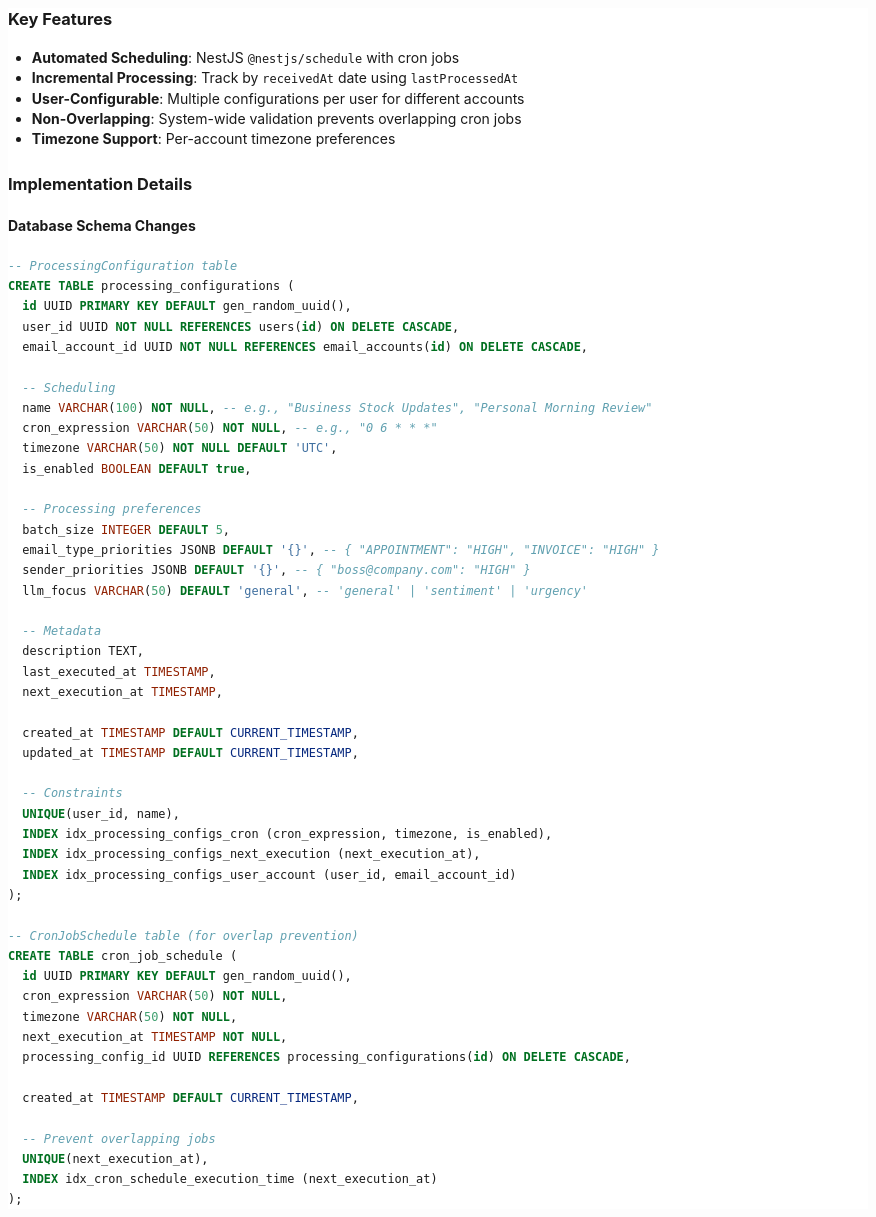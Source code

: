 ### Key Features
- **Automated Scheduling**: NestJS `@nestjs/schedule` with cron jobs
- **Incremental Processing**: Track by `receivedAt` date using `lastProcessedAt`
- **User-Configurable**: Multiple configurations per user for different accounts
- **Non-Overlapping**: System-wide validation prevents overlapping cron jobs
- **Timezone Support**: Per-account timezone preferences

### Implementation Details

#### Database Schema Changes

```sql
-- ProcessingConfiguration table
CREATE TABLE processing_configurations (
  id UUID PRIMARY KEY DEFAULT gen_random_uuid(),
  user_id UUID NOT NULL REFERENCES users(id) ON DELETE CASCADE,
  email_account_id UUID NOT NULL REFERENCES email_accounts(id) ON DELETE CASCADE,
  
  -- Scheduling
  name VARCHAR(100) NOT NULL, -- e.g., "Business Stock Updates", "Personal Morning Review"
  cron_expression VARCHAR(50) NOT NULL, -- e.g., "0 6 * * *" 
  timezone VARCHAR(50) NOT NULL DEFAULT 'UTC',
  is_enabled BOOLEAN DEFAULT true,
  
  -- Processing preferences
  batch_size INTEGER DEFAULT 5,
  email_type_priorities JSONB DEFAULT '{}', -- { "APPOINTMENT": "HIGH", "INVOICE": "HIGH" }
  sender_priorities JSONB DEFAULT '{}', -- { "boss@company.com": "HIGH" }
  llm_focus VARCHAR(50) DEFAULT 'general', -- 'general' | 'sentiment' | 'urgency'
  
  -- Metadata
  description TEXT,
  last_executed_at TIMESTAMP,
  next_execution_at TIMESTAMP,
  
  created_at TIMESTAMP DEFAULT CURRENT_TIMESTAMP,
  updated_at TIMESTAMP DEFAULT CURRENT_TIMESTAMP,
  
  -- Constraints
  UNIQUE(user_id, name),
  INDEX idx_processing_configs_cron (cron_expression, timezone, is_enabled),
  INDEX idx_processing_configs_next_execution (next_execution_at),
  INDEX idx_processing_configs_user_account (user_id, email_account_id)
);

-- CronJobSchedule table (for overlap prevention)
CREATE TABLE cron_job_schedule (
  id UUID PRIMARY KEY DEFAULT gen_random_uuid(),
  cron_expression VARCHAR(50) NOT NULL,
  timezone VARCHAR(50) NOT NULL,
  next_execution_at TIMESTAMP NOT NULL,
  processing_config_id UUID REFERENCES processing_configurations(id) ON DELETE CASCADE,
  
  created_at TIMESTAMP DEFAULT CURRENT_TIMESTAMP,
  
  -- Prevent overlapping jobs
  UNIQUE(next_execution_at),
  INDEX idx_cron_schedule_execution_time (next_execution_at)
);
```

